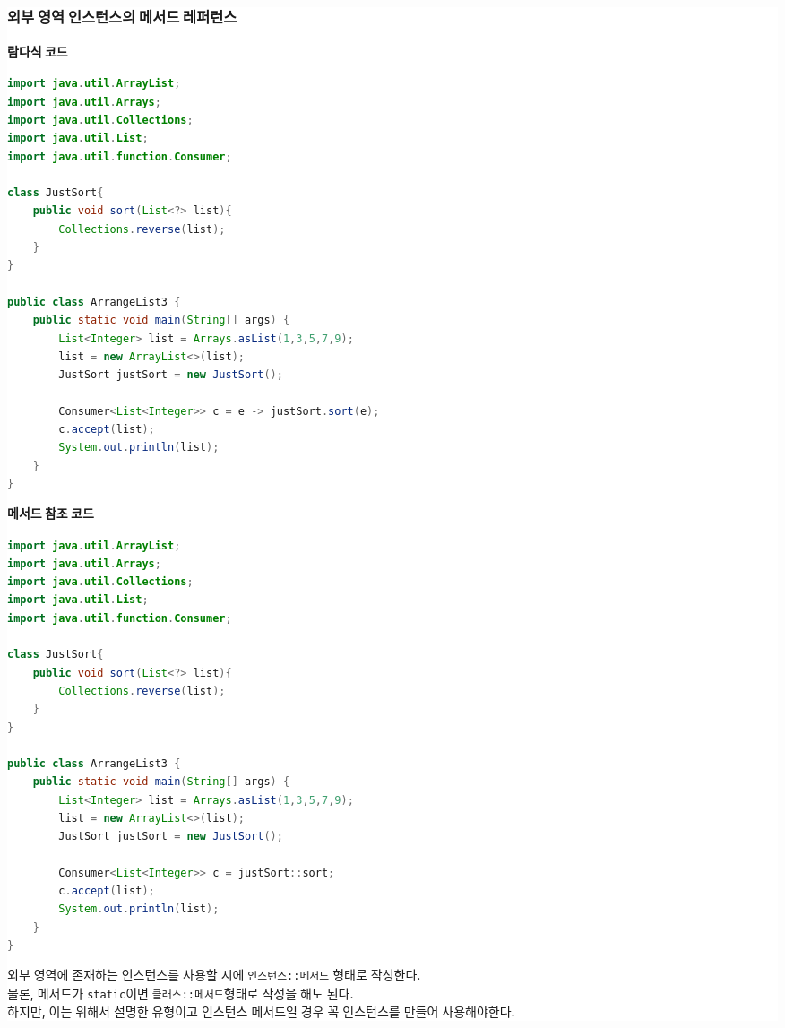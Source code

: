 ### 외부 영역 인스턴스의 메서드 레퍼런스   
**람다식 코드**
```java
import java.util.ArrayList;
import java.util.Arrays;
import java.util.Collections;
import java.util.List;
import java.util.function.Consumer;

class JustSort{
    public void sort(List<?> list){
        Collections.reverse(list);
    }
}

public class ArrangeList3 {
    public static void main(String[] args) {
        List<Integer> list = Arrays.asList(1,3,5,7,9);
        list = new ArrayList<>(list);
        JustSort justSort = new JustSort();

        Consumer<List<Integer>> c = e -> justSort.sort(e);
        c.accept(list);
        System.out.println(list);
    }
}
```

**메서드 참조 코드**   
```java
import java.util.ArrayList;
import java.util.Arrays;
import java.util.Collections;
import java.util.List;
import java.util.function.Consumer;

class JustSort{
    public void sort(List<?> list){
        Collections.reverse(list);
    }
}

public class ArrangeList3 {
    public static void main(String[] args) {
        List<Integer> list = Arrays.asList(1,3,5,7,9);
        list = new ArrayList<>(list);
        JustSort justSort = new JustSort();

        Consumer<List<Integer>> c = justSort::sort;
        c.accept(list);
        System.out.println(list);
    }
}
```   
외부 영역에 존재하는 인스턴스를 사용할 시에 `인스턴스::메서드` 형태로 작성한다.           
물론, 메서드가 `static`이면 `클래스::메서드`형태로 작성을 해도 된다.           
하지만, 이는 위해서 설명한 유형이고 인스턴스 메서드일 경우 꼭 인스턴스를 만들어 사용해야한다.        
    